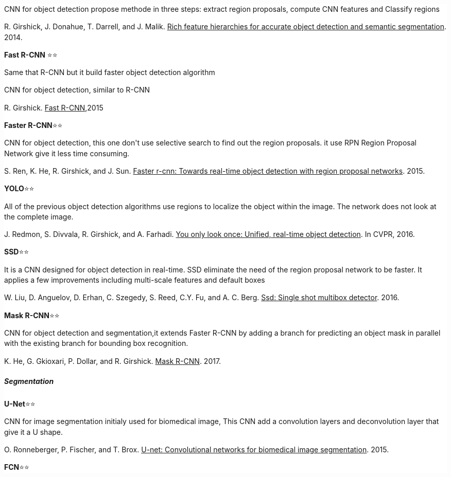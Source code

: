 CNN for object detection propose methode in three steps: extract region proposals, compute CNN features and Classify regions

R. Girshick, J. Donahue, T. Darrell, and J. Malik. [Rich feature hierarchies for accurate object detection and semantic segmentation](https://arxiv.org/pdf/1311.2524.pdf). 2014.

**Fast R-CNN** ⭐️⭐️

Same that R-CNN but it build faster object detection algorithm

CNN for object detection, similar to R-CNN

R. Girshick. [Fast R-CNN](https://arxiv.org/pdf/1504.08083.pdf),2015

**Faster R-CNN**⭐️⭐️

CNN for object detection, this one don't use selective search to find out the region proposals. it use RPN Region Proposal Network give it less time consuming.

S. Ren, K. He, R. Girshick, and J. Sun. [Faster r-cnn: Towards real-time object detection with region proposal networks](http://papers.nips.cc/paper/5638-faster-r-cnn-towards-real-time-object-detection-with-region-proposal-networks.pdf). 2015.

**YOLO**⭐️⭐️

All of the previous object detection algorithms use regions to localize the object within the image. The network does not look at the complete image.

J. Redmon, S. Divvala, R. Girshick, and A. Farhadi. [You only look once: Unified, real-time object detection](https://arxiv.org/pdf/1506.02640.pdf). In CVPR, 2016.

**SSD**⭐️⭐️

It is a CNN designed for object detection in real-time. SSD eliminate the need of the region proposal network to be faster. It applies a few improvements including multi-scale features and default boxes

W. Liu, D. Anguelov, D. Erhan, C. Szegedy, S. Reed, C.Y. Fu, and A. C. Berg. [Ssd: Single shot multibox detector](https://arxiv.org/pdf/1512.02325.pdf). 2016.

**Mask R-CNN**⭐️⭐️

CNN for object detection and segmentation,it extends Faster R-CNN by adding a branch for predicting an object mask in parallel with the existing branch for bounding box recognition.

K. He, G. Gkioxari, P. Dollar, and R. Girshick. [Mask R-CNN](https://arxiv.org/pdf/1703.06870.pdf). 2017.



##### Segmentation

**U-Net**⭐️⭐️

CNN for image segmentation initialy used for biomedical image, This CNN add a convolution layers and deconvolution layer that give it a U shape.

O. Ronneberger, P. Fischer, and T. Brox. [U-net: Convolutional networks for biomedical image segmentation](https://arxiv.org/pdf/1505.04597.pdf). 2015.

**FCN**⭐️⭐️

